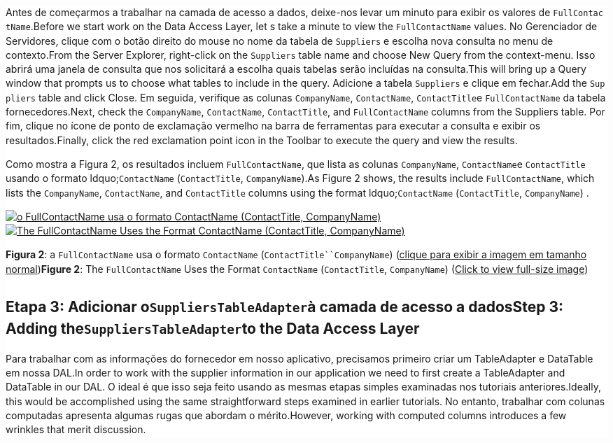 <span data-ttu-id="f67b2-154">Antes de começarmos a trabalhar na camada de acesso a dados, deixe-nos levar um minuto para exibir os valores de `FullContactName`.</span><span class="sxs-lookup"><span data-stu-id="f67b2-154">Before we start work on the Data Access Layer, let s take a minute to view the `FullContactName` values.</span></span> <span data-ttu-id="f67b2-155">No Gerenciador de Servidores, clique com o botão direito do mouse no nome da tabela de `Suppliers` e escolha nova consulta no menu de contexto.</span><span class="sxs-lookup"><span data-stu-id="f67b2-155">From the Server Explorer, right-click on the `Suppliers` table name and choose New Query from the context-menu.</span></span> <span data-ttu-id="f67b2-156">Isso abrirá uma janela de consulta que nos solicitará a escolha quais tabelas serão incluídas na consulta.</span><span class="sxs-lookup"><span data-stu-id="f67b2-156">This will bring up a Query window that prompts us to choose what tables to include in the query.</span></span> <span data-ttu-id="f67b2-157">Adicione a tabela `Suppliers` e clique em fechar.</span><span class="sxs-lookup"><span data-stu-id="f67b2-157">Add the `Suppliers` table and click Close.</span></span> <span data-ttu-id="f67b2-158">Em seguida, verifique as colunas `CompanyName`, `ContactName`, `ContactTitle`e `FullContactName` da tabela fornecedores.</span><span class="sxs-lookup"><span data-stu-id="f67b2-158">Next, check the `CompanyName`, `ContactName`, `ContactTitle`, and `FullContactName` columns from the Suppliers table.</span></span> <span data-ttu-id="f67b2-159">Por fim, clique no ícone de ponto de exclamação vermelho na barra de ferramentas para executar a consulta e exibir os resultados.</span><span class="sxs-lookup"><span data-stu-id="f67b2-159">Finally, click the red exclamation point icon in the Toolbar to execute the query and view the results.</span></span>

<span data-ttu-id="f67b2-160">Como mostra a Figura 2, os resultados incluem `FullContactName`, que lista as colunas `CompanyName`, `ContactName`e `ContactTitle` usando o formato ldquo;`ContactName` (`ContactTitle`, `CompanyName`).</span><span class="sxs-lookup"><span data-stu-id="f67b2-160">As Figure 2 shows, the results include `FullContactName`, which lists the `CompanyName`, `ContactName`, and `ContactTitle` columns using the format ldquo;`ContactName` (`ContactTitle`, `CompanyName`) .</span></span>

<span data-ttu-id="f67b2-161">[![o FullContactName usa o formato ContactName (ContactTitle, CompanyName)](working-with-computed-columns-cs/_static/image5.png)](working-with-computed-columns-cs/_static/image4.png)</span><span class="sxs-lookup"><span data-stu-id="f67b2-161">[![The FullContactName Uses the Format ContactName (ContactTitle, CompanyName)](working-with-computed-columns-cs/_static/image5.png)](working-with-computed-columns-cs/_static/image4.png)</span></span>

<span data-ttu-id="f67b2-162">**Figura 2**: a `FullContactName` usa o formato `ContactName` (`ContactTitle``CompanyName`) ([clique para exibir a imagem em tamanho normal](working-with-computed-columns-cs/_static/image6.png))</span><span class="sxs-lookup"><span data-stu-id="f67b2-162">**Figure 2**: The `FullContactName` Uses the Format `ContactName` (`ContactTitle`, `CompanyName`) ([Click to view full-size image](working-with-computed-columns-cs/_static/image6.png))</span></span>

## <a name="step-3-adding-thesupplierstableadapterto-the-data-access-layer"></a><span data-ttu-id="f67b2-163">Etapa 3: Adicionar o`SuppliersTableAdapter`à camada de acesso a dados</span><span class="sxs-lookup"><span data-stu-id="f67b2-163">Step 3: Adding the`SuppliersTableAdapter`to the Data Access Layer</span></span>

<span data-ttu-id="f67b2-164">Para trabalhar com as informações do fornecedor em nosso aplicativo, precisamos primeiro criar um TableAdapter e DataTable em nossa DAL.</span><span class="sxs-lookup"><span data-stu-id="f67b2-164">In order to work with the supplier information in our application we need to first create a TableAdapter and DataTable in our DAL.</span></span> <span data-ttu-id="f67b2-165">O ideal é que isso seja feito usando as mesmas etapas simples examinadas nos tutoriais anteriores.</span><span class="sxs-lookup"><span data-stu-id="f67b2-165">Ideally, this would be accomplished using the same straightforward steps examined in earlier tutorials.</span></span> <span data-ttu-id="f67b2-166">No entanto, trabalhar com colunas computadas apresenta algumas rugas que abordam o mérito.</span><span class="sxs-lookup"><span data-stu-id="f67b2-166">However, working with computed columns introduces a few wrinkles that merit discussion.</span></span>
